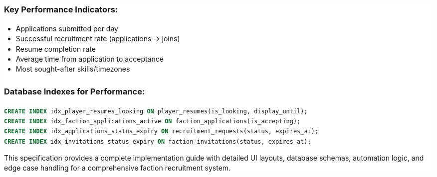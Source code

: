 ### Key Performance Indicators:
- Applications submitted per day
- Successful recruitment rate (applications → joins)
- Resume completion rate
- Average time from application to acceptance
- Most sought-after skills/timezones

### Database Indexes for Performance:
```sql
CREATE INDEX idx_player_resumes_looking ON player_resumes(is_looking, display_until);
CREATE INDEX idx_faction_applications_active ON faction_applications(is_accepting);
CREATE INDEX idx_applications_status_expiry ON recruitment_requests(status, expires_at);
CREATE INDEX idx_invitations_status_expiry ON faction_invitations(status, expires_at);
```

This specification provides a complete implementation guide with detailed UI layouts, database schemas, automation logic, and edge case handling for a comprehensive faction recruitment system.